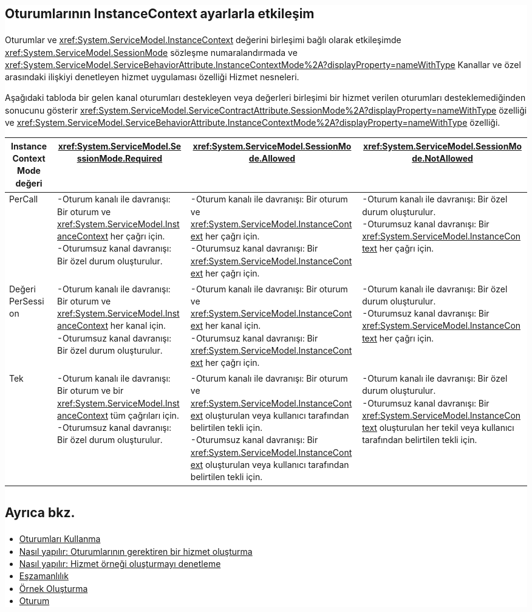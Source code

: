 ## <a name="sessions-interact-with-instancecontext-settings"></a>Oturumlarının InstanceContext ayarlarla etkileşim  
 Oturumlar ve <xref:System.ServiceModel.InstanceContext> değerini birleşimi bağlı olarak etkileşimde <xref:System.ServiceModel.SessionMode> sözleşme numaralandırmada ve <xref:System.ServiceModel.ServiceBehaviorAttribute.InstanceContextMode%2A?displayProperty=nameWithType> Kanallar ve özel arasındaki ilişkiyi denetleyen hizmet uygulaması özelliği Hizmet nesneleri.  
  
 Aşağıdaki tabloda bir gelen kanal oturumları destekleyen veya değerleri birleşimi bir hizmet verilen oturumları desteklemediğinden sonucunu gösterir <xref:System.ServiceModel.ServiceContractAttribute.SessionMode%2A?displayProperty=nameWithType> özelliği ve <xref:System.ServiceModel.ServiceBehaviorAttribute.InstanceContextMode%2A?displayProperty=nameWithType> özelliği.  
  
|InstanceContextMode değeri|<xref:System.ServiceModel.SessionMode.Required>|<xref:System.ServiceModel.SessionMode.Allowed>|<xref:System.ServiceModel.SessionMode.NotAllowed>|  
|-------------------------------|-------------------------------------------------------------------------------------------------------------------------------------------------------|------------------------------------------------------------------------------------------------------------------------------------------------------|---------------------------------------------------------------------------------------------------------------------------------------------------------|  
|PerCall|-Oturum kanalı ile davranışı: Bir oturum ve <xref:System.ServiceModel.InstanceContext> her çağrı için.<br />-Oturumsuz kanal davranışı: Bir özel durum oluşturulur.|-Oturum kanalı ile davranışı: Bir oturum ve <xref:System.ServiceModel.InstanceContext> her çağrı için.<br />-Oturumsuz kanal davranışı: Bir <xref:System.ServiceModel.InstanceContext> her çağrı için.|-Oturum kanalı ile davranışı: Bir özel durum oluşturulur.<br />-Oturumsuz kanal davranışı: Bir <xref:System.ServiceModel.InstanceContext> her çağrı için.|  
|Değeri PerSession|-Oturum kanalı ile davranışı: Bir oturum ve <xref:System.ServiceModel.InstanceContext> her kanal için.<br />-Oturumsuz kanal davranışı: Bir özel durum oluşturulur.|-Oturum kanalı ile davranışı: Bir oturum ve <xref:System.ServiceModel.InstanceContext> her kanal için.<br />-Oturumsuz kanal davranışı: Bir <xref:System.ServiceModel.InstanceContext> her çağrı için.|-Oturum kanalı ile davranışı: Bir özel durum oluşturulur.<br />-Oturumsuz kanal davranışı: Bir <xref:System.ServiceModel.InstanceContext> her çağrı için.|  
|Tek|-Oturum kanalı ile davranışı: Bir oturum ve bir <xref:System.ServiceModel.InstanceContext> tüm çağrıları için.<br />-Oturumsuz kanal davranışı: Bir özel durum oluşturulur.|-Oturum kanalı ile davranışı: Bir oturum ve <xref:System.ServiceModel.InstanceContext> oluşturulan veya kullanıcı tarafından belirtilen tekli için.<br />-Oturumsuz kanal davranışı: Bir <xref:System.ServiceModel.InstanceContext> oluşturulan veya kullanıcı tarafından belirtilen tekli için.|-Oturum kanalı ile davranışı: Bir özel durum oluşturulur.<br />-Oturumsuz kanal davranışı: Bir <xref:System.ServiceModel.InstanceContext> oluşturulan her tekil veya kullanıcı tarafından belirtilen tekli için.|  
  
## <a name="see-also"></a>Ayrıca bkz.

- [Oturumları Kullanma](../../../../docs/framework/wcf/using-sessions.md)
- [Nasıl yapılır: Oturumlarının gerektiren bir hizmet oluşturma](../../../../docs/framework/wcf/feature-details/how-to-create-a-service-that-requires-sessions.md)
- [Nasıl yapılır: Hizmet örneği oluşturmayı denetleme](../../../../docs/framework/wcf/feature-details/how-to-control-service-instancing.md)
- [Eşzamanlılık](../../../../docs/framework/wcf/samples/concurrency.md)
- [Örnek Oluşturma](../../../../docs/framework/wcf/samples/instancing.md)
- [Oturum](../../../../docs/framework/wcf/samples/session.md)
